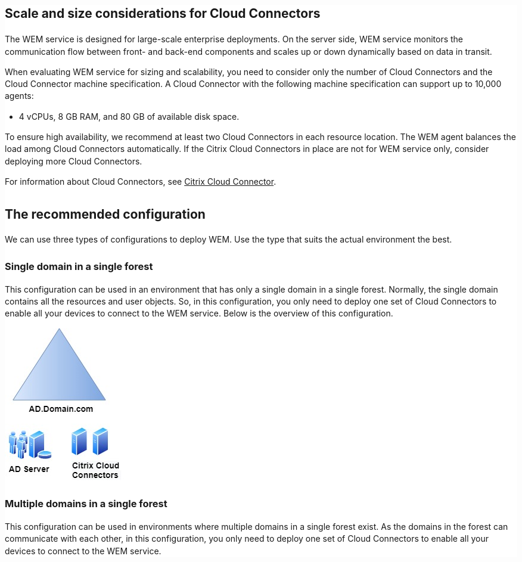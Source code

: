 ## Scale and size considerations for Cloud Connectors

The WEM service is designed for large-scale enterprise deployments. On the server side, WEM service monitors the communication flow between front- and back-end components and scales up or down dynamically based on data in transit.

When evaluating WEM service for sizing and scalability, you need to consider only the number of Cloud Connectors and the Cloud Connector machine specification. A Cloud Connector with the following machine specification can support up to 10,000 agents:

-  4 vCPUs, 8 GB RAM, and 80 GB of available disk space.

To ensure high availability, we recommend at least two Cloud Connectors in each resource location. The WEM agent balances the load among Cloud Connectors automatically. If the Citrix Cloud Connectors in place are not for WEM service only, consider deploying more Cloud Connectors.

For information about Cloud Connectors, see [Citrix Cloud Connector](/en-us/citrix-cloud/citrix-cloud-resource-locations/citrix-cloud-connector.html).

## The recommended configuration

We can use three types of configurations to deploy WEM. Use the type that suits the actual environment the best.

### Single domain in a single forest

This configuration can be used in an environment that has only a single domain in a single forest. Normally, the single domain contains all the resources and user objects. So, in this configuration, you only need to deploy one set of Cloud Connectors to enable all your devices to connect to the WEM service. Below is the overview of this configuration.

![Single domain in a single forest setup](/en-us/tech-zone/design/media/reference-architectures_citrix-workspace-environment-management-service_004.png)

### Multiple domains in a single forest

This configuration can be used in environments where multiple domains in a single forest exist. As the domains in the forest can communicate with each other, in this configuration, you only need to deploy one set of Cloud Connectors to enable all your devices to connect to the WEM service.
